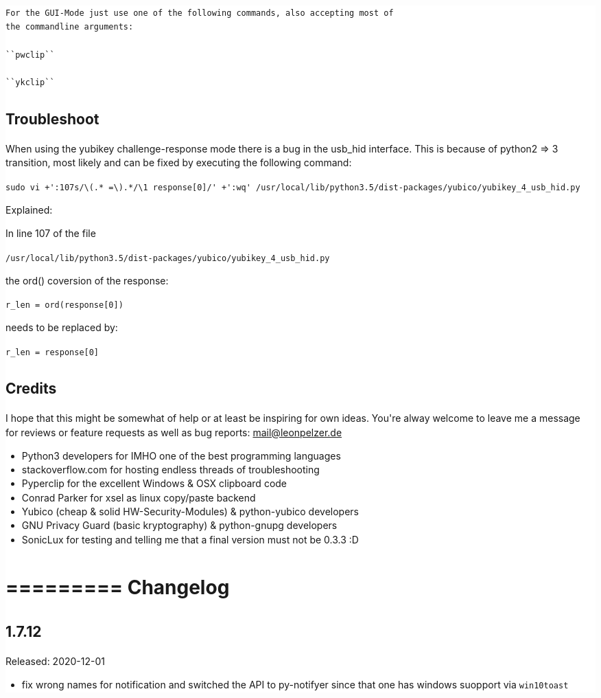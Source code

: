     For the GUI-Mode just use one of the following commands, also accepting most of
    the commandline arguments:

    ``pwclip``

    ``ykclip``


Troubleshoot
------------

When using the yubikey challenge-response mode there is a bug in the usb_hid
interface. This is because of python2 => 3 transition, most likely and can be
fixed by executing the following command:

``sudo vi +':107s/\(.* =\).*/\1 response[0]/' +':wq' /usr/local/lib/python3.5/dist-packages/yubico/yubikey_4_usb_hid.py``

Explained:

In line 107 of the file

``/usr/local/lib/python3.5/dist-packages/yubico/yubikey_4_usb_hid.py``

the ord() coversion of the response:

``r_len = ord(response[0])``

needs to be replaced by:

``r_len = response[0]``


Credits
-------

I hope that this might be somewhat of help or at least be inspiring for own
ideas. You're alway welcome to leave me a message for reviews or feature
requests as well as bug reports: <mail@leonpelzer.de>

 * Python3 developers for IMHO one of the best programming languages
 * stackoverflow.com for hosting endless threads of troubleshooting
 * Pyperclip for the excellent Windows & OSX clipboard code
 * Conrad Parker for xsel as linux copy/paste backend
 * Yubico (cheap & solid HW-Security-Modules) & python-yubico developers
 * GNU Privacy Guard (basic kryptography) & python-gnupg developers
 * SonicLux for testing and telling me that a final version must not be 0.3.3 :D


=========
Changelog
=========

1.7.12
------

Released: 2020-12-01

  * fix wrong names for notification and switched the API to py-notifyer since
    that one has windows suopport via `win10toast`
